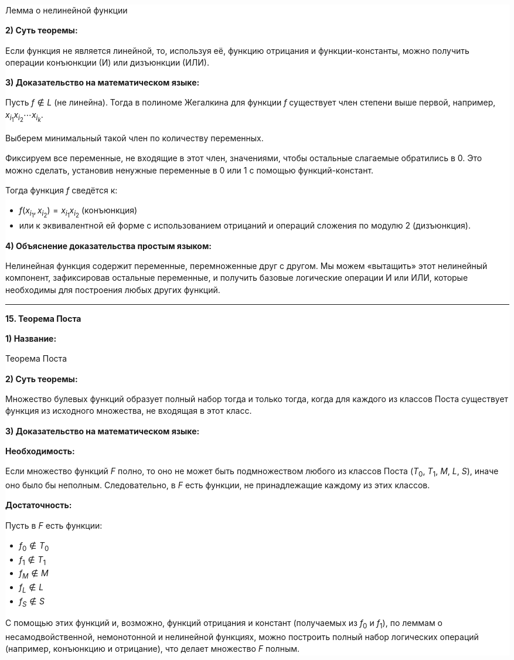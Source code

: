 Лемма о нелинейной функции

**2) Суть теоремы:**

Если функция не является линейной, то, используя её, функцию отрицания и функции-константы, можно получить операции конъюнкции (И) или дизъюнкции (ИЛИ).

**3) Доказательство на математическом языке:**

Пусть $f \notin L$ (не линейна). Тогда в полиноме Жегалкина для функции $f$ существует член степени выше первой, например, $x_{i_1} x_{i_2} \cdots x_{i_k}$.

Выберем минимальный такой член по количеству переменных.

Фиксируем все переменные, не входящие в этот член, значениями, чтобы остальные слагаемые обратились в $0$. Это можно сделать, установив ненужные переменные в $0$ или $1$ с помощью функций-констант.

Тогда функция $f$ сведётся к:

- $f(x_{i_1}, x_{i_2}) = x_{i_1} x_{i_2}$ (конъюнкция)
- или к эквивалентной ей форме с использованием отрицаний и операций сложения по модулю $2$ (дизъюнкция).

**4) Объяснение доказательства простым языком:**

Нелинейная функция содержит переменные, перемноженные друг с другом. Мы можем «вытащить» этот нелинейный компонент, зафиксировав остальные переменные, и получить базовые логические операции И или ИЛИ, которые необходимы для построения любых других функций.

---

**15. Теорема Поста**

**1) Название:**

Теорема Поста

**2) Суть теоремы:**

Множество булевых функций образует полный набор тогда и только тогда, когда для каждого из классов Поста существует функция из исходного множества, не входящая в этот класс.

**3) Доказательство на математическом языке:**

**Необходимость:**

Если множество функций $F$ полно, то оно не может быть подмножеством любого из классов Поста ($T_0$, $T_1$, $M$, $L$, $S$), иначе оно было бы неполным. Следовательно, в $F$ есть функции, не принадлежащие каждому из этих классов.

**Достаточность:**

Пусть в $F$ есть функции:

- $f_0 \notin T_0$
- $f_1 \notin T_1$
- $f_M \notin M$
- $f_L \notin L$
- $f_S \notin S$

С помощью этих функций и, возможно, функций отрицания и констант (получаемых из $f_0$ и $f_1$), по леммам о несамодвойственной, немонотонной и нелинейной функциях, можно построить полный набор логических операций (например, конъюнкцию и отрицание), что делает множество $F$ полным.
